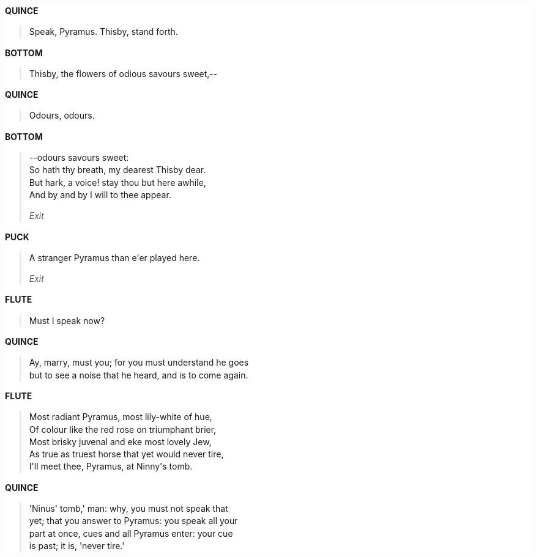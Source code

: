 <a name="speech26"><b>QUINCE</b></a>
<blockquote>
<a name="3.1.73">Speak, Pyramus. Thisby, stand forth.</a><br>
</blockquote>

<a name="speech27"><b>BOTTOM</b></a>
<blockquote>
<a name="3.1.74">Thisby, the flowers of odious savours sweet,--</a><br>
</blockquote>

<a name="speech28"><b>QUINCE</b></a>
<blockquote>
<a name="3.1.75">Odours, odours.</a><br>
</blockquote>

<a name="speech29"><b>BOTTOM</b></a>
<blockquote>
<a name="3.1.76">--odours savours sweet:</a><br>
<a name="3.1.77">So hath thy breath, my dearest Thisby dear.</a><br>
<a name="3.1.78">But hark, a voice! stay thou but here awhile,</a><br>
<a name="3.1.79">And by and by I will to thee appear.</a><br>
<p><i>Exit</i></p>
</blockquote>

<a name="speech30"><b>PUCK</b></a>
<blockquote>
<a name="3.1.80">A stranger Pyramus than e'er played here.</a><br>
<p><i>Exit</i></p>
</blockquote>

<a name="speech31"><b>FLUTE</b></a>
<blockquote>
<a name="3.1.81">Must I speak now?</a><br>
</blockquote>

<a name="speech32"><b>QUINCE</b></a>
<blockquote>
<a name="3.1.82">Ay, marry, must you; for you must understand he goes</a><br>
<a name="3.1.83">but to see a noise that he heard, and is to come again.</a><br>
</blockquote>

<a name="speech33"><b>FLUTE</b></a>
<blockquote>
<a name="3.1.84">Most radiant Pyramus, most lily-white of hue,</a><br>
<a name="3.1.85">Of colour like the red rose on triumphant brier,</a><br>
<a name="3.1.86">Most brisky juvenal and eke most lovely Jew,</a><br>
<a name="3.1.87">As true as truest horse that yet would never tire,</a><br>
<a name="3.1.88">I'll meet thee, Pyramus, at Ninny's tomb.</a><br>
</blockquote>

<a name="speech34"><b>QUINCE</b></a>
<blockquote>
<a name="3.1.89">'Ninus' tomb,' man: why, you must not speak that</a><br>
<a name="3.1.90">yet; that you answer to Pyramus: you speak all your</a><br>
<a name="3.1.91">part at once, cues and all Pyramus enter: your cue</a><br>
<a name="3.1.92">is past; it is, 'never tire.'</a><br>
</blockquote>
